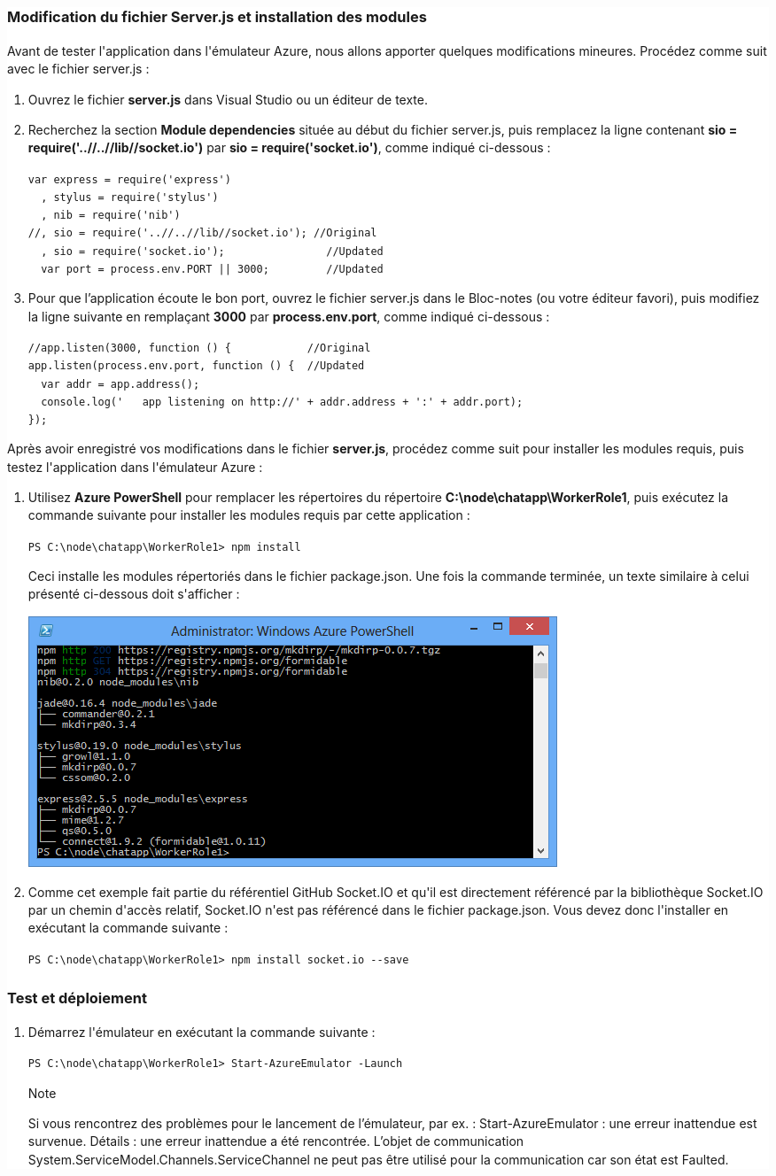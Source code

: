 ### <a name="modify-serverjs-and-install-modules"></a>Modification du fichier Server.js et installation des modules
Avant de tester l'application dans l'émulateur Azure, nous allons apporter quelques modifications mineures. Procédez comme suit avec le fichier server.js :

1. Ouvrez le fichier **server.js** dans Visual Studio ou un éditeur de texte.
2. Recherchez la section **Module dependencies** située au début du fichier server.js, puis remplacez la ligne contenant **sio = require('..//..//lib//socket.io')** par **sio = require('socket.io')**, comme indiqué ci-dessous :
   
       var express = require('express')
         , stylus = require('stylus')
         , nib = require('nib')
       //, sio = require('..//..//lib//socket.io'); //Original
         , sio = require('socket.io');                //Updated
         var port = process.env.PORT || 3000;         //Updated
3. Pour que l’application écoute le bon port, ouvrez le fichier server.js dans le Bloc-notes (ou votre éditeur favori), puis modifiez la ligne suivante en remplaçant **3000** par **process.env.port**, comme indiqué ci-dessous :
   
       //app.listen(3000, function () {            //Original
       app.listen(process.env.port, function () {  //Updated
         var addr = app.address();
         console.log('   app listening on http://' + addr.address + ':' + addr.port);
       });

Après avoir enregistré vos modifications dans le fichier **server.js**, procédez comme suit pour installer les modules requis, puis testez l'application dans l'émulateur Azure :

1. Utilisez **Azure PowerShell** pour remplacer les répertoires du répertoire **C:\\node\\chatapp\\WorkerRole1**, puis exécutez la commande suivante pour installer les modules requis par cette application :
   
       PS C:\node\chatapp\WorkerRole1> npm install
   
   Ceci installe les modules répertoriés dans le fichier package.json. Une fois la commande terminée, un texte similaire à celui présenté ci-dessous doit s'afficher :
   
   ![Résultat de la commande npm install][The-output-of-the-npm-install-command]
2. Comme cet exemple fait partie du référentiel GitHub Socket.IO et qu'il est directement référencé par la bibliothèque Socket.IO par un chemin d'accès relatif, Socket.IO n'est pas référencé dans le fichier package.json. Vous devez donc l'installer en exécutant la commande suivante :
   
       PS C:\node\chatapp\WorkerRole1> npm install socket.io --save

### <a name="test-and-deploy"></a>Test et déploiement
1. Démarrez l'émulateur en exécutant la commande suivante :
   
       PS C:\node\chatapp\WorkerRole1> Start-AzureEmulator -Launch
   
   > [!NOTE]
   > Si vous rencontrez des problèmes pour le lancement de l’émulateur, par ex. : Start-AzureEmulator : une erreur inattendue est survenue.  Détails : une erreur inattendue a été rencontrée. L’objet de communication System.ServiceModel.Channels.ServiceChannel ne peut pas être utilisé pour la communication car son état est Faulted.
   

[chatwebsite]: https://docs.microsoft.com/azure/cloud-services/cloud-services-nodejs-develop-deploy-app
[Azure SLA]: http://www.windowsazure.com/support/sla/
[Azure SDK for Node.js GitHub repository]: https://github.com/WindowsAzure/azure-sdk-for-node
[completed-app]: ./media/cloud-services-nodejs-chat-app-socketio/socketio-10.png
[Azure SDK for Node.js]: https://www.windowsazure.com/develop/nodejs/
[Node.js Web Application]: https://www.windowsazure.com/develop/nodejs/tutorials/getting-started/
[référentiel GitHub Socket.IO]: https://github.com/LearnBoost/socket.io/tree/0.9.14
[Azure Considerations]: #windowsazureconsiderations
[Hosting the Chat Example in a Worker Role]: #hostingthechatexampleinawebrole
[Summary and Next Steps]: #summary
[powershell-menu]: ./media/cloud-services-nodejs-chat-app-socketio/azure-powershell-start.png
[chat example]: https://github.com/LearnBoost/socket.io/tree/master/examples/chat
[chat-example-view]: ./media/cloud-services-nodejs-chat-app-socketio/socketio-22.png
[chat-contents]: ./media/cloud-services-nodejs-chat-app-socketio/socketio-5.png
[The-output-of-the-npm-install-command]: ./media/cloud-services-nodejs-chat-app-socketio/socketio-7.png
[The output of the Publish-AzureService command]: ./media/cloud-services-nodejs-chat-app-socketio/socketio-9.png
